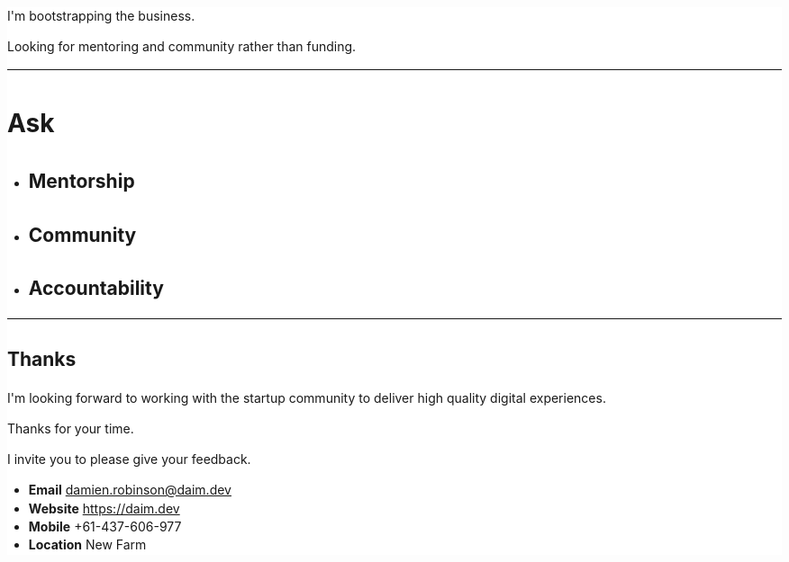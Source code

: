 I'm bootstrapping the business.

Looking for mentoring and community rather than funding.



---

# Ask

- ## Mentorship
- ## Community
- ## Accountability



---

## Thanks

I'm looking forward to working with the startup community to deliver high quality digital experiences.

Thanks for your time.

I invite you to please give your feedback.

- **Email** damien.robinson@daim.dev
- **Website** https://daim.dev
- **Mobile** +61-437-606-977
- **Location** New Farm
